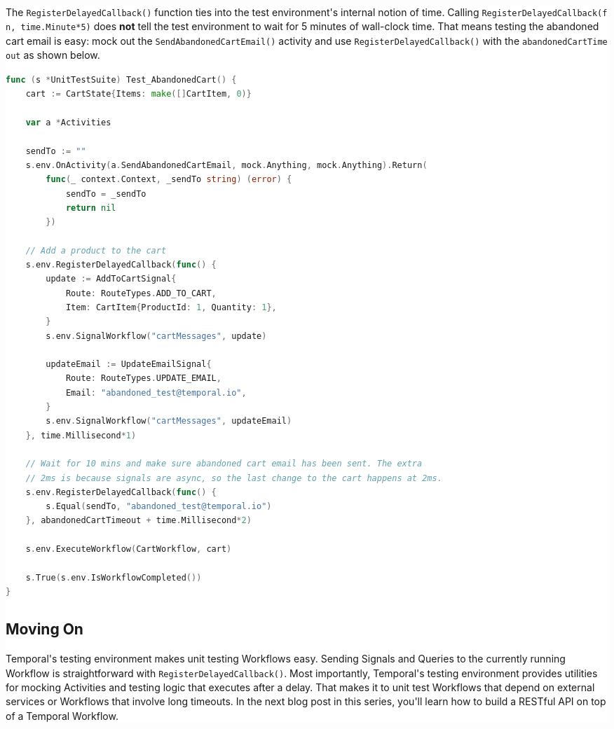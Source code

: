 The `RegisterDelayedCallback()` function ties into the test environment's internal notion of time.
Calling `RegisterDelayedCallback(fn, time.Minute*5)` does **not** tell the test environment to wait for 5 minutes of wall-clock time.
That means testing the abandoned cart email is easy: mock out the `SendAbandonedCartEmail()` activity and use `RegisterDelayedCallback()` with the `abandonedCartTimeout` as shown below.

```go
func (s *UnitTestSuite) Test_AbandonedCart() {
	cart := CartState{Items: make([]CartItem, 0)}

	var a *Activities

	sendTo := ""
	s.env.OnActivity(a.SendAbandonedCartEmail, mock.Anything, mock.Anything).Return(
		func(_ context.Context, _sendTo string) (error) {
			sendTo = _sendTo
			return nil
		})

	// Add a product to the cart
	s.env.RegisterDelayedCallback(func() {
		update := AddToCartSignal{
			Route: RouteTypes.ADD_TO_CART,
			Item: CartItem{ProductId: 1, Quantity: 1},
		}
		s.env.SignalWorkflow("cartMessages", update)

		updateEmail := UpdateEmailSignal{
			Route: RouteTypes.UPDATE_EMAIL,
			Email: "abandoned_test@temporal.io",
		}
		s.env.SignalWorkflow("cartMessages", updateEmail)
	}, time.Millisecond*1)

	// Wait for 10 mins and make sure abandoned cart email has been sent. The extra
	// 2ms is because signals are async, so the last change to the cart happens at 2ms.
	s.env.RegisterDelayedCallback(func() {
		s.Equal(sendTo, "abandoned_test@temporal.io")
	}, abandonedCartTimeout + time.Millisecond*2)

	s.env.ExecuteWorkflow(CartWorkflow, cart)

	s.True(s.env.IsWorkflowCompleted())
}
```

## Moving On

Temporal's testing environment makes unit testing Workflows easy.
Sending Signals and Queries to the currently running Workflow is straightforward with `RegisterDelayedCallback()`.
Most importantly, Temporal's testing environment provides utilities for mocking Activities and testing logic that executes after a delay.
That makes it to unit test Workflows that depend on external services or Workflows that involve long timeouts.
In the next blog post in this series, you'll learn how to build a RESTful API on top of a Temporal Workflow.
